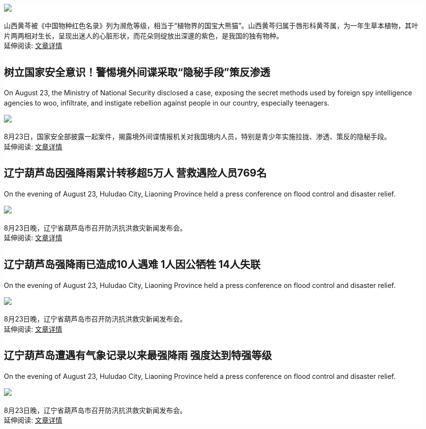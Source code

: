 <img src="https://p5.img.cctvpic.com/photoworkspace/2024/08/23/2024082323322121703.jpg" />   

山西黄芩被《中国物种红色名录》列为濒危等级，相当于“植物界的国宝大熊猫”。山西黄芩归属于唇形科黄芩属，为一年生草本植物，其叶片两两相对生长，呈现出迷人的心脏形状，而花朵则绽放出深邃的紫色，是我国的独有物种。   
延伸阅读: [文章详情](https://news.cctv.com/2024/08/24/ARTIn1Gx3g1hKB55i7lItOcG240823.shtml)   

<qrcode title="我国独有物种山西黄芩时隔67年重现" image="https://p5.img.cctvpic.com/photoworkspace/2024/08/23/2024082323322121703.jpg" />   

## 树立国家安全意识！警惕境外间谍采取“隐秘手段”策反渗透   
On August 23, the Ministry of National Security disclosed a case, exposing the secret methods used by foreign spy intelligence agencies to woo, infiltrate, and instigate rebellion against people in our country, especially teenagers.   

<img src="https://p5.img.cctvpic.com/photoworkspace/2024/08/23/2024082323425094782.jpg" />   

8月23日，国家安全部披露一起案件，揭露境外间谍情报机关对我国境内人员，特别是青少年实施拉拢、渗透、策反的隐秘手段。   
延伸阅读: [文章详情](https://news.cctv.com/2024/08/23/ARTINPCBW6kWewTcW0txT8d1240823.shtml)   

<qrcode title="树立国家安全意识！警惕境外间谍采取“隐秘手段”策反渗透" image="https://p5.img.cctvpic.com/photoworkspace/2024/08/23/2024082323425094782.jpg" />   

## 辽宁葫芦岛因强降雨累计转移超5万人 营救遇险人员769名   
On the evening of August 23, Huludao City, Liaoning Province held a press conference on flood control and disaster relief.   

<img src="https://p5.img.cctvpic.com/photoworkspace/2024/08/23/2024082323043142382.jpg" />   

8月23日晚，辽宁省葫芦岛市召开防汛抗洪救灾新闻发布会。   
延伸阅读: [文章详情](https://news.cctv.com/2024/08/23/ARTIjagcXY1NVdL8SRvWld2u240823.shtml)   

<qrcode title="辽宁葫芦岛因强降雨累计转移超5万人 营救遇险人员769名" image="https://p5.img.cctvpic.com/photoworkspace/2024/08/23/2024082323043142382.jpg" />   

## 辽宁葫芦岛强降雨已造成10人遇难 1人因公牺牲 14人失联   
On the evening of August 23, Huludao City, Liaoning Province held a press conference on flood control and disaster relief.   

<img src="https://p4.img.cctvpic.com/photoworkspace/2024/08/23/2024082323032247132.jpg" />   

8月23日晚，辽宁省葫芦岛市召开防汛抗洪救灾新闻发布会。   
延伸阅读: [文章详情](https://news.cctv.com/2024/08/23/ARTITVdQaPCK7vmh5zF3GWBD240823.shtml)   

<qrcode title="辽宁葫芦岛强降雨已造成10人遇难 1人因公牺牲 14人失联" image="https://p4.img.cctvpic.com/photoworkspace/2024/08/23/2024082323032247132.jpg" />   

## 辽宁葫芦岛遭遇有气象记录以来最强降雨 强度达到特强等级   
On the evening of August 23, Huludao City, Liaoning Province held a press conference on flood control and disaster relief.   

<img src="https://p2.img.cctvpic.com/photoworkspace/2024/08/23/2024082323020247023.jpg" />   

8月23日晚，辽宁省葫芦岛市召开防汛抗洪救灾新闻发布会。   
延伸阅读: [文章详情](https://news.cctv.com/2024/08/23/ARTITCAZfsBPKIFMnluR630C240823.shtml)   

<qrcode title="辽宁葫芦岛遭遇有气象记录以来最强降雨 强度达到特强等级" image="https://p2.img.cctvpic.com/photoworkspace/2024/08/23/2024082323020247023.jpg" />   

